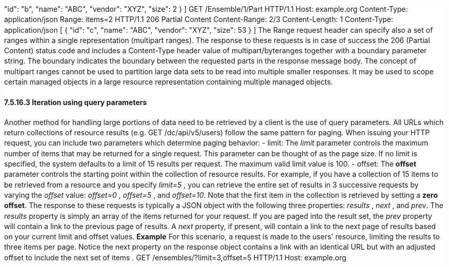 \"id\": \"b\",
\"name\": \"ABC\",
\"vendor\": \"XYZ\",
\"size\": 2
}
]
GET /Ensemble/1/Part HTTP/1.1
Host: example.org
Content-Type: application/json
Range: items=2
HTTP/1.1 206 Partial Content
Content-Range: 2/3
Content-Length: 1
Content-Type: application/json
[
{
\"id\": \"c\",
\"name\": \"ABC\",
\"vendor\": \"XYZ\",
\"size\": 53
}
]
The Range request header can specify also a set of ranges within a single
representation (multipart ranges). The response to these requests is in case
of success the 206 (Partial Content) status code and includes a Content-Type
header value of multipart/byteranges together with a boundary parameter
string. The boundary indicates the boundary between the requested parts in the
response message body.
The concept of multipart ranges cannot be used to partition large data sets to
be read into multiple smaller responses. It may be used to scope certain
managed objects in a large resource representation containing multiple managed
objects.
#### 7.5.16.3 Iteration using query parameters
Another method for handling large portions of data need to be retrieved by a
client is the use of query parameters. All URLs which return collections of
resource results (e.g. GET /dc/api/v5/users) follow the same pattern for
paging. When issuing your HTTP request, you can include two parameters which
determine paging behavior:
\- limit:
The _limit_ parameter controls the maximum number of items that may be
returned for a single request. This parameter can be thought of as the page
size. If no limit is specified, the system defaults to a limit of 15 results
per request. The maximum valid limit value is 100.
\- offset:
The **offset** parameter controls the starting point within the collection of
resource results. For example, if you have a collection of 15 items to be
retrieved from a resource and you specify _limit=5_ , you can retrieve the
entire set of results in 3 successive requests by varying the _offset_ value:
_offset=0_ , _offset=5_ , and _offset=10_. Note that the first item in the
collection is retrieved by setting a **zero offset**.
The response to these requests is typically a JSON object with the following
three properties: _results_ , _next_ , and _prev_. The _results_ property is
simply an array of the items returned for your request. If you are paged into
the result set, the _prev_ property will contain a link to the previous page
of results. A _next_ property, if present, will contain a link to the next
page of results based on your current limit and offset values.
**Example**
For this scenario, a request is made to the users\' resource, limiting the
results to three items per page. Notice the next property on the response
object contains a link with an identical URL but with an adjusted offset to
include the next set of items _._
GET /ensembles/?limit=3,offset=5 HTTP/1.1
Host: example.org